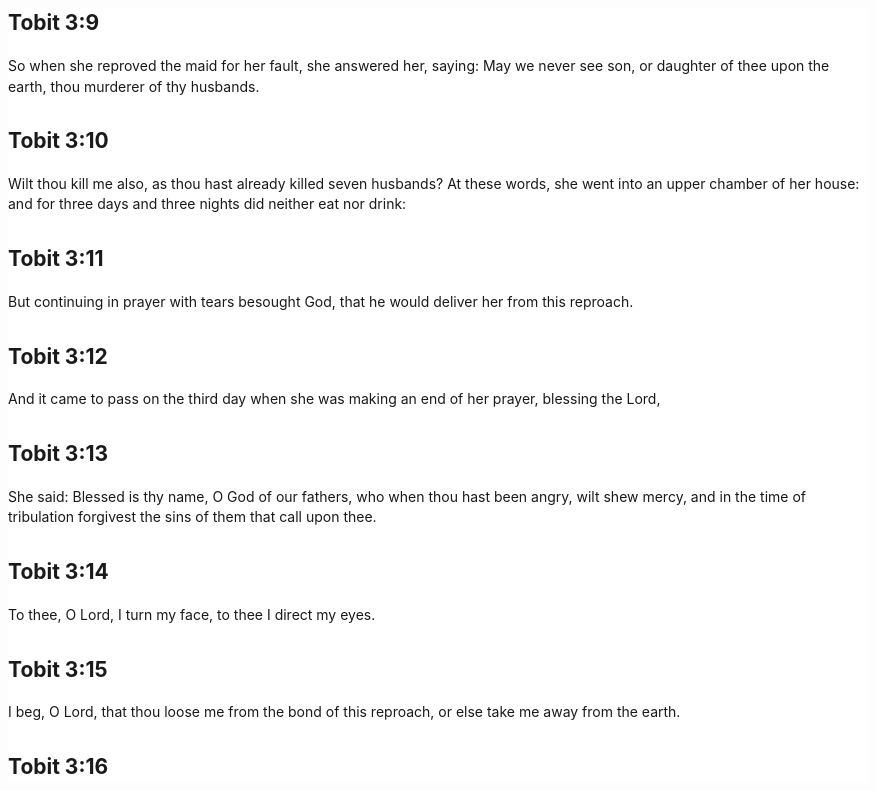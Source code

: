 ## Tobit 3:9

So when she reproved the maid for her fault, she answered her, saying: May we never see son, or daughter of thee upon the earth, thou murderer of thy husbands.


<a id="orgc84eb15"></a>

## Tobit 3:10

Wilt thou kill me also, as thou hast already killed seven husbands? At these words, she went into an upper chamber of her house: and for three days and three nights did neither eat nor drink:


<a id="orge1856e0"></a>

## Tobit 3:11

But continuing in prayer with tears besought God, that he would deliver her from this reproach.


<a id="org4ce851c"></a>

## Tobit 3:12

And it came to pass on the third day when she was making an end of her prayer, blessing the Lord,


<a id="org87962b0"></a>

## Tobit 3:13

She said: Blessed is thy name, O God of our fathers, who when thou hast been angry, wilt shew mercy, and in the time of tribulation forgivest the sins of them that call upon thee.


<a id="orga3f505e"></a>

## Tobit 3:14

To thee, O Lord, I turn my face, to thee I direct my eyes.


<a id="org86a2e85"></a>

## Tobit 3:15

I beg, O Lord, that thou loose me from the bond of this reproach, or else take me away from the earth.


<a id="orgeabf548"></a>

## Tobit 3:16
